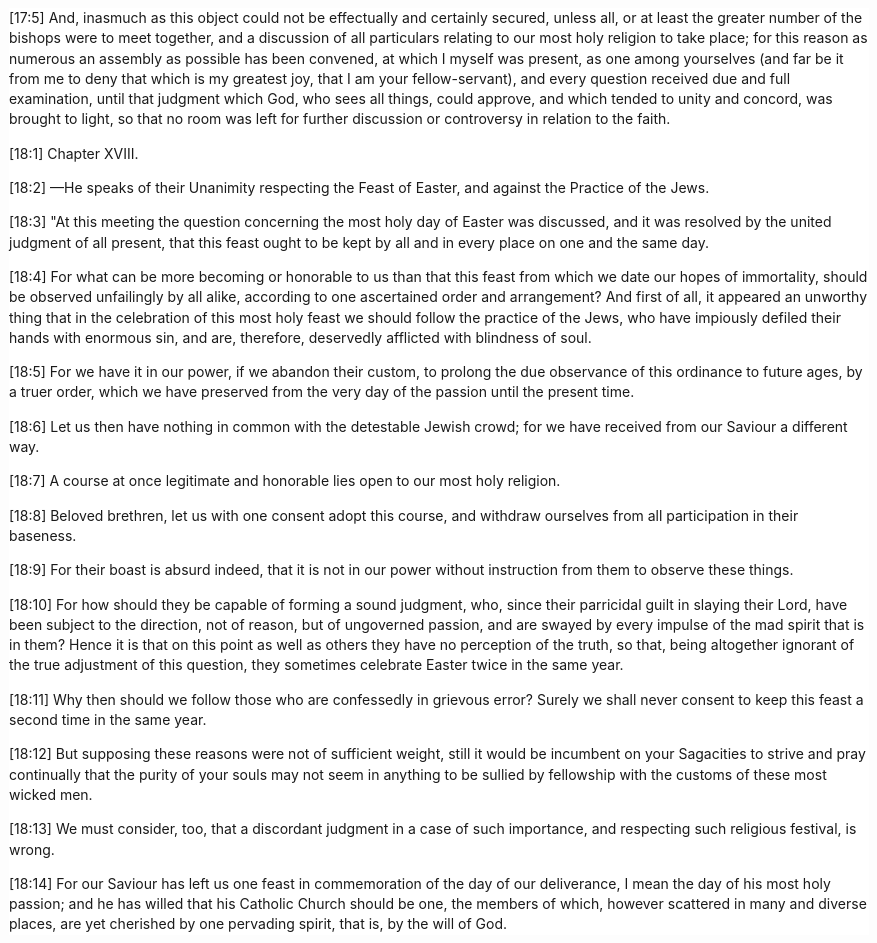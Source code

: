 [17:5] And, inasmuch as this object could not be effectually and certainly secured, unless all, or at least the greater number of the bishops were to meet together, and a discussion of all particulars relating to our most holy religion to take place; for this reason as numerous an assembly as possible has been convened, at which I myself was present, as one among yourselves (and far be it from me to deny that which is my greatest joy, that I am your fellow-servant), and every question received due and full examination, until that judgment which God, who sees all things, could approve, and which tended to unity and concord, was brought to light, so that no room was left for further discussion or controversy in relation to the faith.

[18:1] Chapter XVIII.

[18:2] —He speaks of their Unanimity respecting the Feast of Easter, and against the Practice of the Jews.

[18:3] "At this meeting the question concerning the most holy day of Easter was discussed, and it was resolved by the united judgment of all present, that this feast ought to be kept by all and in every place on one and the same day.

[18:4] For what can be more becoming or honorable to us than that this feast from which we date our hopes of immortality, should be observed unfailingly by all alike, according to one ascertained order and arrangement? And first of all, it appeared an unworthy thing that in the celebration of this most holy feast we should follow the practice of the Jews, who have impiously defiled their hands with enormous sin, and are, therefore, deservedly afflicted with blindness of soul.

[18:5] For we have it in our power, if we abandon their custom, to prolong the due observance of this ordinance to future ages, by a truer order, which we have preserved from the very day of the passion until the present time.

[18:6] Let us then have nothing in common with the detestable Jewish crowd; for we have received from our Saviour a different way.

[18:7] A course at once legitimate and honorable lies open to our most holy religion.

[18:8] Beloved brethren, let us with one consent adopt this course, and withdraw ourselves from all participation in their baseness.

[18:9] For their boast is absurd indeed, that it is not in our power without instruction from them to observe these things.

[18:10] For how should they be capable of forming a sound judgment, who, since their parricidal guilt in slaying their Lord, have been subject to the direction, not of reason, but of ungoverned passion, and are swayed by every impulse of the mad spirit that is in them? Hence it is that on this point as well as others they have no perception of the truth, so that, being altogether ignorant of the true adjustment of this question, they sometimes celebrate Easter twice in the same year.

[18:11] Why then should we follow those who are confessedly in grievous error? Surely we shall never consent to keep this feast a second time in the same year.

[18:12] But supposing these reasons were not of sufficient weight, still it would be incumbent on your Sagacities to strive and pray continually that the purity of your souls may not seem in anything to be sullied by fellowship with the customs of these most wicked men.

[18:13] We must consider, too, that a discordant judgment in a case of such importance, and respecting such religious festival, is wrong.

[18:14] For our Saviour has left us one feast in commemoration of the day of our deliverance, I mean the day of his most holy passion; and he has willed that his Catholic Church should be one, the members of which, however scattered in many and diverse places, are yet cherished by one pervading spirit, that is, by the will of God.
